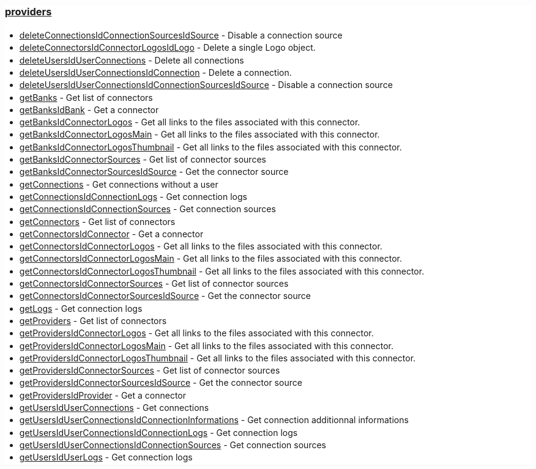 ### [providers](docs/providers/README.md)

* [deleteConnectionsIdConnectionSourcesIdSource](docs/providers/README.md#deleteconnectionsidconnectionsourcesidsource) - Disable a connection source
* [deleteConnectorsIdConnectorLogosIdLogo](docs/providers/README.md#deleteconnectorsidconnectorlogosidlogo) - Delete a single Logo object.
* [deleteUsersIdUserConnections](docs/providers/README.md#deleteusersiduserconnections) - Delete all connections
* [deleteUsersIdUserConnectionsIdConnection](docs/providers/README.md#deleteusersiduserconnectionsidconnection) - Delete a connection.
* [deleteUsersIdUserConnectionsIdConnectionSourcesIdSource](docs/providers/README.md#deleteusersiduserconnectionsidconnectionsourcesidsource) - Disable a connection source
* [getBanks](docs/providers/README.md#getbanks) - Get list of connectors
* [getBanksIdBank](docs/providers/README.md#getbanksidbank) - Get a connector
* [getBanksIdConnectorLogos](docs/providers/README.md#getbanksidconnectorlogos) - Get all links to the files associated with this connector.
* [getBanksIdConnectorLogosMain](docs/providers/README.md#getbanksidconnectorlogosmain) - Get all links to the files associated with this connector.
* [getBanksIdConnectorLogosThumbnail](docs/providers/README.md#getbanksidconnectorlogosthumbnail) - Get all links to the files associated with this connector.
* [getBanksIdConnectorSources](docs/providers/README.md#getbanksidconnectorsources) - Get list of connector sources
* [getBanksIdConnectorSourcesIdSource](docs/providers/README.md#getbanksidconnectorsourcesidsource) - Get the connector source
* [getConnections](docs/providers/README.md#getconnections) - Get connections without a user
* [getConnectionsIdConnectionLogs](docs/providers/README.md#getconnectionsidconnectionlogs) - Get connection logs
* [getConnectionsIdConnectionSources](docs/providers/README.md#getconnectionsidconnectionsources) - Get connection sources
* [getConnectors](docs/providers/README.md#getconnectors) - Get list of connectors
* [getConnectorsIdConnector](docs/providers/README.md#getconnectorsidconnector) - Get a connector
* [getConnectorsIdConnectorLogos](docs/providers/README.md#getconnectorsidconnectorlogos) - Get all links to the files associated with this connector.
* [getConnectorsIdConnectorLogosMain](docs/providers/README.md#getconnectorsidconnectorlogosmain) - Get all links to the files associated with this connector.
* [getConnectorsIdConnectorLogosThumbnail](docs/providers/README.md#getconnectorsidconnectorlogosthumbnail) - Get all links to the files associated with this connector.
* [getConnectorsIdConnectorSources](docs/providers/README.md#getconnectorsidconnectorsources) - Get list of connector sources
* [getConnectorsIdConnectorSourcesIdSource](docs/providers/README.md#getconnectorsidconnectorsourcesidsource) - Get the connector source
* [getLogs](docs/providers/README.md#getlogs) - Get connection logs
* [getProviders](docs/providers/README.md#getproviders) - Get list of connectors
* [getProvidersIdConnectorLogos](docs/providers/README.md#getprovidersidconnectorlogos) - Get all links to the files associated with this connector.
* [getProvidersIdConnectorLogosMain](docs/providers/README.md#getprovidersidconnectorlogosmain) - Get all links to the files associated with this connector.
* [getProvidersIdConnectorLogosThumbnail](docs/providers/README.md#getprovidersidconnectorlogosthumbnail) - Get all links to the files associated with this connector.
* [getProvidersIdConnectorSources](docs/providers/README.md#getprovidersidconnectorsources) - Get list of connector sources
* [getProvidersIdConnectorSourcesIdSource](docs/providers/README.md#getprovidersidconnectorsourcesidsource) - Get the connector source
* [getProvidersIdProvider](docs/providers/README.md#getprovidersidprovider) - Get a connector
* [getUsersIdUserConnections](docs/providers/README.md#getusersiduserconnections) - Get connections
* [getUsersIdUserConnectionsIdConnectionInformations](docs/providers/README.md#getusersiduserconnectionsidconnectioninformations) - Get connection additionnal informations
* [getUsersIdUserConnectionsIdConnectionLogs](docs/providers/README.md#getusersiduserconnectionsidconnectionlogs) - Get connection logs
* [getUsersIdUserConnectionsIdConnectionSources](docs/providers/README.md#getusersiduserconnectionsidconnectionsources) - Get connection sources
* [getUsersIdUserLogs](docs/providers/README.md#getusersiduserlogs) - Get connection logs